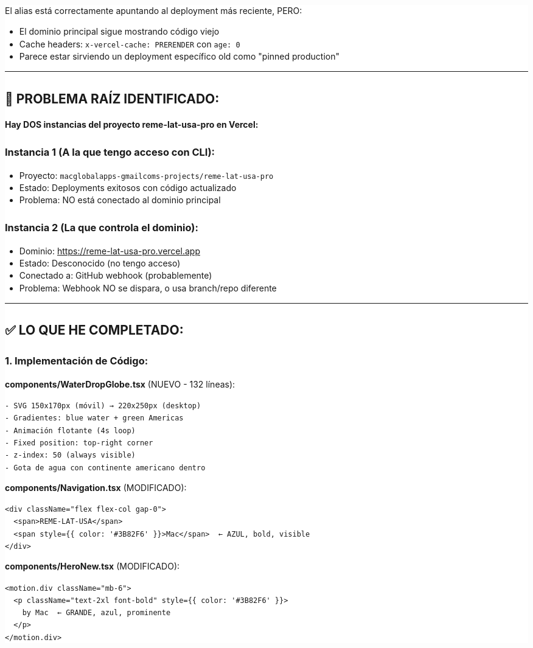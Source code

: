 El alias está correctamente apuntando al deployment más reciente, PERO:
- El dominio principal sigue mostrando código viejo
- Cache headers: `x-vercel-cache: PRERENDER` con `age: 0`
- Parece estar sirviendo un deployment específico old como "pinned production"

---

## 🎯 PROBLEMA RAÍZ IDENTIFICADO:

**Hay DOS instancias del proyecto reme-lat-usa-pro en Vercel:**

### Instancia 1 (A la que tengo acceso con CLI):
- Proyecto: `macglobalapps-gmailcoms-projects/reme-lat-usa-pro`
- Estado: Deployments exitosos con código actualizado
- Problema: NO está conectado al dominio principal

### Instancia 2 (La que controla el dominio):
- Dominio: https://reme-lat-usa-pro.vercel.app
- Estado: Desconocido (no tengo acceso)
- Conectado a: GitHub webhook (probablemente)
- Problema: Webhook NO se dispara, o usa branch/repo diferente

---

## ✅ LO QUE HE COMPLETADO:

### 1. Implementación de Código:

**components/WaterDropGlobe.tsx** (NUEVO - 132 líneas):
```tsx
- SVG 150x170px (móvil) → 220x250px (desktop)
- Gradientes: blue water + green Americas
- Animación flotante (4s loop)
- Fixed position: top-right corner
- z-index: 50 (always visible)
- Gota de agua con continente americano dentro
```

**components/Navigation.tsx** (MODIFICADO):
```tsx
<div className="flex flex-col gap-0">
  <span>REME-LAT-USA</span>
  <span style={{ color: '#3B82F6' }}>Mac</span>  ← AZUL, bold, visible
</div>
```

**components/HeroNew.tsx** (MODIFICADO):
```tsx
<motion.div className="mb-6">
  <p className="text-2xl font-bold" style={{ color: '#3B82F6' }}>
    by Mac  ← GRANDE, azul, prominente
  </p>
</motion.div>
```
